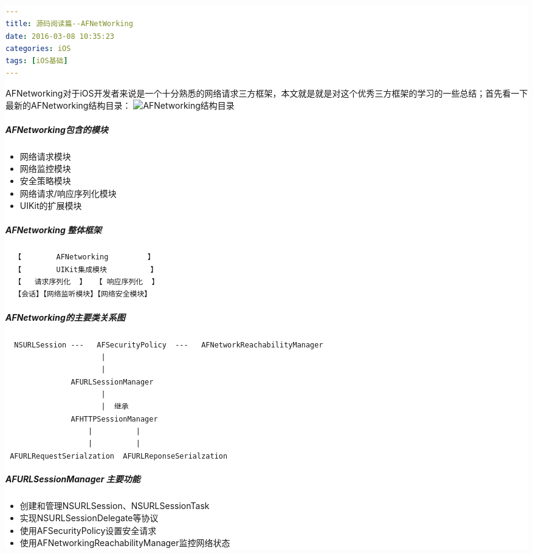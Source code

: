```yaml
---
title: 源码阅读篇--AFNetWorking
date: 2016-03-08 10:35:23
categories: iOS 
tags: [iOS基础]
---
```


AFNetworking对于iOS开发者来说是一个十分熟悉的网络请求三方框架，本文就是就是对这个优秀三方框架的学习的一些总结；首先看一下最新的AFNetworking结构目录：
![AFNetworking结构目录](http://upload-images.jianshu.io/upload_images/117735-065c16fb6d316dad.png?imageMogr2/auto-orient/strip%7CimageView2/2/w/1240)    
    
 
 
##### AFNetworking包含的模块 
  
- 网络请求模块
- 网络监控模块
- 安全策略模块  
- 网络请求/响应序列化模块  
- UIKit的扩展模块    

##### AFNetworking 整体框架  
 
      【        AFNetworking         】
      【        UIKit集成模块          】
      【   请求序列化  】  【 响应序列化  】
      【会话】【网络监听模块】【网络安全模块】   
      
      
##### AFNetworking的主要类关系图  

      NSURLSession ---   AFSecurityPolicy  ---   AFNetworkReachabilityManager
                          |
                          |
                   AFURLSessionManager
                          |
                          |  继承
                   AFHTTPSessionManager
                       |          |
                       |          |
     AFURLRequestSerialzation  AFURLReponseSerialzation  
     
##### AFURLSessionManager 主要功能    

+ 创建和管理NSURLSession、NSURLSessionTask
+ 实现NSURLSessionDelegate等协议
+ 使用AFSecurityPolicy设置安全请求
+ 使用AFNetworkingReachabilityManager监控网络状态
  
      